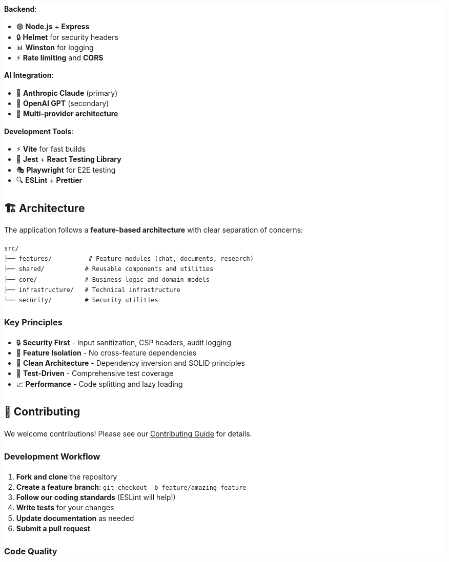 **Backend**:
- 🟢 **Node.js** + **Express**
- 🔒 **Helmet** for security headers
- 📊 **Winston** for logging
- ⚡ **Rate limiting** and **CORS**

**AI Integration**:
- 🧠 **Anthropic Claude** (primary)
- 🤖 **OpenAI GPT** (secondary)
- 🔌 **Multi-provider architecture**

**Development Tools**:
- ⚡ **Vite** for fast builds
- 🧪 **Jest** + **React Testing Library**
- 🎭 **Playwright** for E2E testing
- 🔍 **ESLint** + **Prettier**

## 🏗️ Architecture

The application follows a **feature-based architecture** with clear separation of concerns:

```
src/
├── features/          # Feature modules (chat, documents, research)
├── shared/           # Reusable components and utilities  
├── core/             # Business logic and domain models
├── infrastructure/   # Technical infrastructure
└── security/         # Security utilities
```

### Key Principles

- 🔒 **Security First** - Input sanitization, CSP headers, audit logging
- 🎯 **Feature Isolation** - No cross-feature dependencies
- 🔄 **Clean Architecture** - Dependency inversion and SOLID principles
- 🧪 **Test-Driven** - Comprehensive test coverage
- 📈 **Performance** - Code splitting and lazy loading

## 🤝 Contributing

We welcome contributions! Please see our [Contributing Guide](./CONTRIBUTING.md) for details.

### Development Workflow

1. **Fork and clone** the repository
2. **Create a feature branch**: `git checkout -b feature/amazing-feature`
3. **Follow our coding standards** (ESLint will help!)
4. **Write tests** for your changes
5. **Update documentation** as needed
6. **Submit a pull request**

### Code Quality

